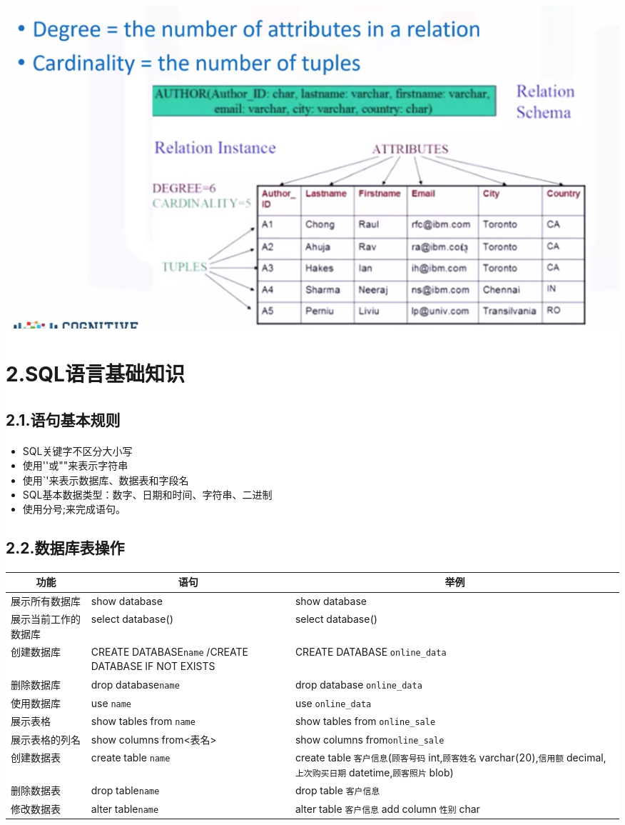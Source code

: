   ![img](MySQL_Basic.assets/08FA5AAB-851C-4571-B4D4-332405D8160F.png)

# 2.SQL语言基础知识

## 2.1.语句基本规则

* SQL关键字不区分大小写
* 使用''或""来表示字符串
* 使用`'来表示数据库、数据表和字段名
* SQL基本数据类型：数字、日期和时间、字符串、二进制
* 使用分号;来完成语句。

## 2.2.数据库表操作

| 功能                 | 语句                                                 | 举例                                                         |
| -------------------- | ---------------------------------------------------- | ------------------------------------------------------------ |
| 展示所有数据库       | show database                                        | show database                                                |
| 展示当前工作的数据库 | select database()                                    | select database()                                            |
| 创建数据库           | CREATE DATABASE`name` /CREATE DATABASE IF NOT EXISTS | CREATE DATABASE `online_data`                                |
| 删除数据库           | drop database`name`                                  | drop database `online_data`                                  |
| 使用数据库           | use `name`                                           | use `online_data`                                            |
| 展示表格             | show tables from `name`                              | show tables from `online_sale`                               |
| 展示表格的列名       | show columns from<表名>                              | show columns from`online_sale`                               |
| 创建数据表           | create table `name`                                  | create table `客户信息`(`顾客号码` int,`顾客姓名` varchar(20),`信用额` decimal,`上次购买日期` datetime,`顾客照片` blob) |
| 删除数据表           | drop table`name`                                     | drop table `客户信息`                                        |
| 修改数据表           | alter table`name`                                    | alter table `客户信息` add column `性别` char                |
